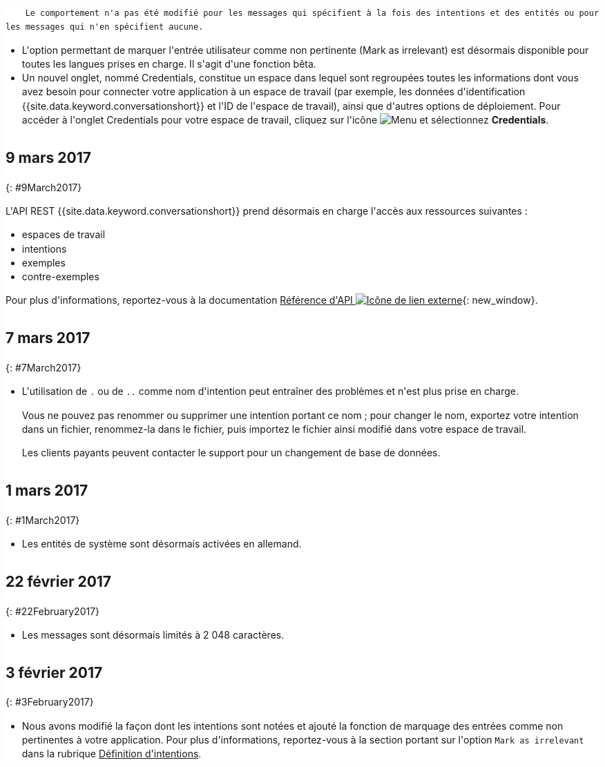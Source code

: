         Le comportement n'a pas été modifié pour les messages qui spécifient à la fois des intentions et des entités ou pour les messages qui n'en spécifient aucune.
- L'option permettant de marquer l'entrée utilisateur comme non pertinente (Mark as irrelevant) est désormais disponible pour toutes les langues prises en charge. Il s'agit d'une fonction bêta.
- Un nouvel onglet, nommé Credentials, constitue un espace dans lequel sont regroupées toutes les informations dont vous avez besoin pour connecter votre application à un espace de travail (par exemple, les données d'identification {{site.data.keyword.conversationshort}} et l'ID de l'espace de travail), ainsi que d'autres options de déploiement. Pour accéder à l'onglet Credentials pour votre espace de travail, cliquez sur l'icône ![Menu](images/Menu_16.png) et sélectionnez **Credentials**.

## 9 mars 2017
{: #9March2017}

L'API REST {{site.data.keyword.conversationshort}} prend désormais en charge l'accès aux ressources suivantes :

- espaces de travail
- intentions
- exemples
- contre-exemples

Pour plus d'informations, reportez-vous à la documentation [Référence d'API ![Icône de lien externe](../../icons/launch-glyph.svg "Icône de lien externe")](https://{DomainName}/apidocs/assistant){: new_window}.

## 7 mars 2017
{: #7March2017}

- L'utilisation de `.` ou de `..` comme nom d'intention peut entraîner des problèmes et n'est plus prise en charge.

    Vous ne pouvez pas renommer ou supprimer une intention portant ce nom ; pour changer le nom, exportez votre intention dans un fichier, renommez-la dans le fichier, puis importez le fichier ainsi modifié dans votre espace de travail.

    Les clients payants peuvent contacter le support pour un changement de base de données.

## 1 mars 2017
{: #1March2017}

- Les entités de système sont désormais activées en allemand.

## 22 février 2017
{: #22February2017}

- Les messages sont désormais limités à 2 048 caractères.

## 3 février 2017
{: #3February2017}

- Nous avons modifié la façon dont les intentions sont notées et ajouté la fonction de marquage des entrées comme non pertinentes à votre application. Pour plus d'informations, reportez-vous à la section portant sur l'option `Mark as irrelevant` dans la rubrique [Définition d'intentions](/docs/services/assistant?topic=assistant-intents).
